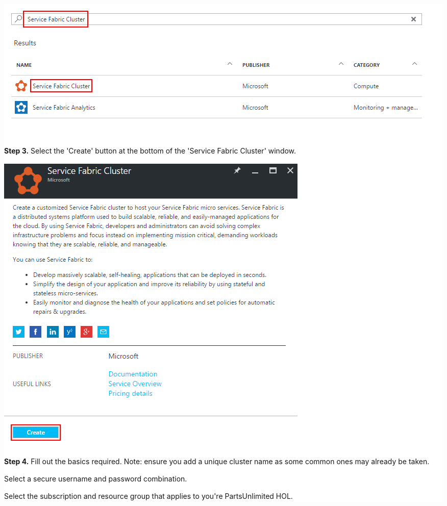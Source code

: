 ![](..\assets\faultinjectwithsf-jan2018\azure2.png)

**Step 3.** Select the 'Create' button at the bottom of the 'Service Fabric Cluster' window.

![](..\assets\faultinjectwithsf-jan2018\azure3.png)

**Step 4.** Fill out the basics required. Note: ensure you add a unique cluster name as some common ones may already be taken.

Select a secure username and password combination.

Select the subscription and resource group that applies to you're PartsUnlimited HOL.
